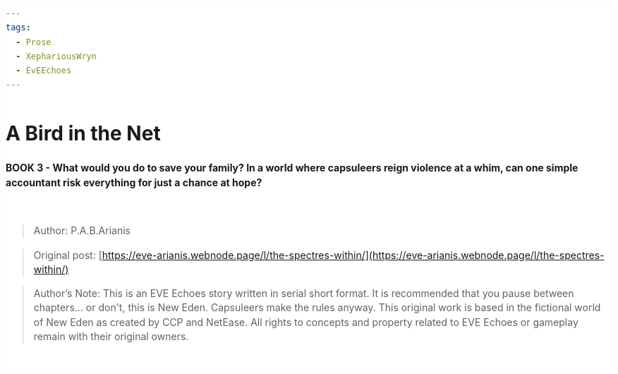 ```yaml
---
tags:
  - Prose
  - XephariousWryn
  - EvEEchoes
---
```


# A Bird in the Net

**BOOK 3 - What would  you do to save your family? In a world where capsuleers reign violence at a whim, can one simple accountant risk everything for just a chance at hope?**

<br>

> Author: P.A.B.Arianis

> Original post: [https://eve-arianis.webnode.page/l/the-spectres-within/](https://eve-arianis.webnode.page/l/the-spectres-within/)

> Author’s Note:  This is an EVE Echoes story written in serial short format. It is recommended that you pause between chapters... or don't, this is New Eden. Capsuleers make the rules anyway. This original work is based in the fictional world of New Eden as created by CCP and NetEase. All rights to concepts and property related to EVE Echoes or gameplay remain with their original owners.

<br>
